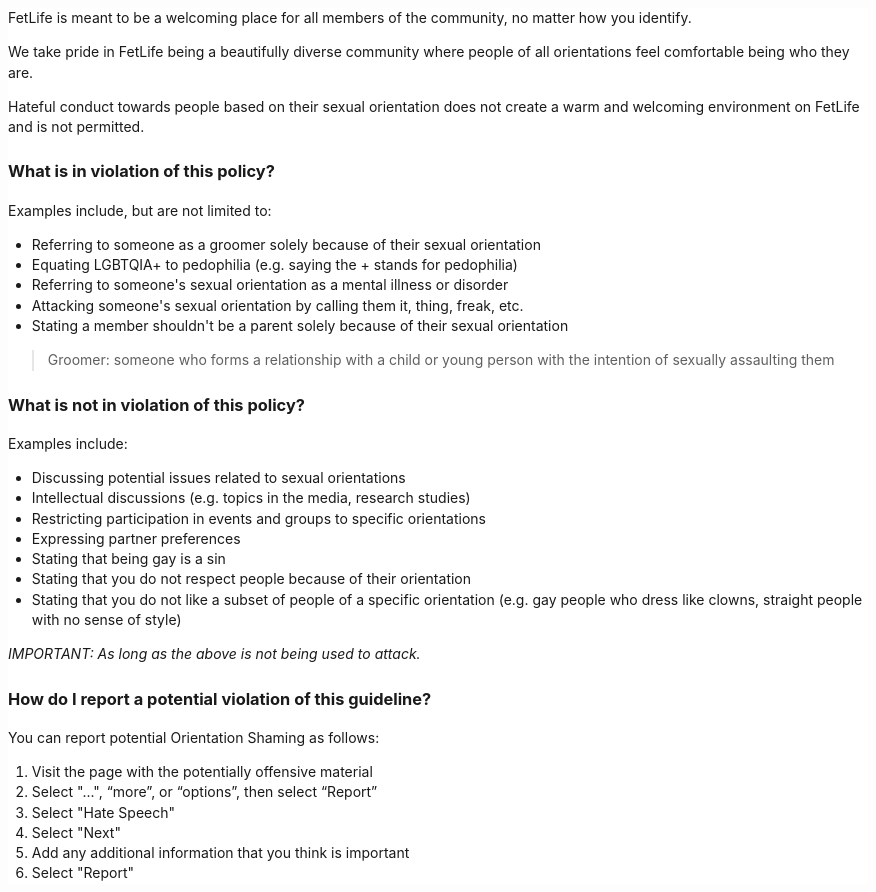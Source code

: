 FetLife is meant to be a welcoming place for all members of the community, no matter how you identify.


We take pride in FetLife being a beautifully diverse community where people of all orientations feel comfortable being who they are.


Hateful conduct towards people based on their sexual orientation does not create a warm and welcoming environment on FetLife and is not permitted.


### What is in violation of this policy?


Examples include, but are not limited to:


* Referring to someone as a groomer solely because of their sexual orientation
* Equating LGBTQIA\+ to pedophilia (e.g. saying the \+ stands for pedophilia)
* Referring to someone's sexual orientation as a mental illness or disorder
* Attacking someone's sexual orientation by calling them it, thing, freak, etc.
* Stating a member shouldn't be a parent solely because of their sexual orientation



> Groomer: someone who forms a relationship with a child or young person with the intention of sexually assaulting them


### What is not in violation of this policy?


Examples include:


* Discussing potential issues related to sexual orientations
* Intellectual discussions (e.g. topics in the media, research studies)
* Restricting participation in events and groups to specific orientations
* Expressing partner preferences
* Stating that being gay is a sin
* Stating that you do not respect people because of their orientation
* Stating that you do not like a subset of people of a specific orientation
(e.g. gay people who dress like clowns, straight people with no sense of style)


*IMPORTANT: As long as the above is not being used to attack.*


### How do I report a potential violation of this guideline?


You can report potential Orientation Shaming as follows:


1. Visit the page with the potentially offensive material
2. Select "...", “more”, or “options”, then select “Report”
3. Select "Hate Speech"
4. Select "Next"
5. Add any additional information that you think is important
6. Select "Report"
